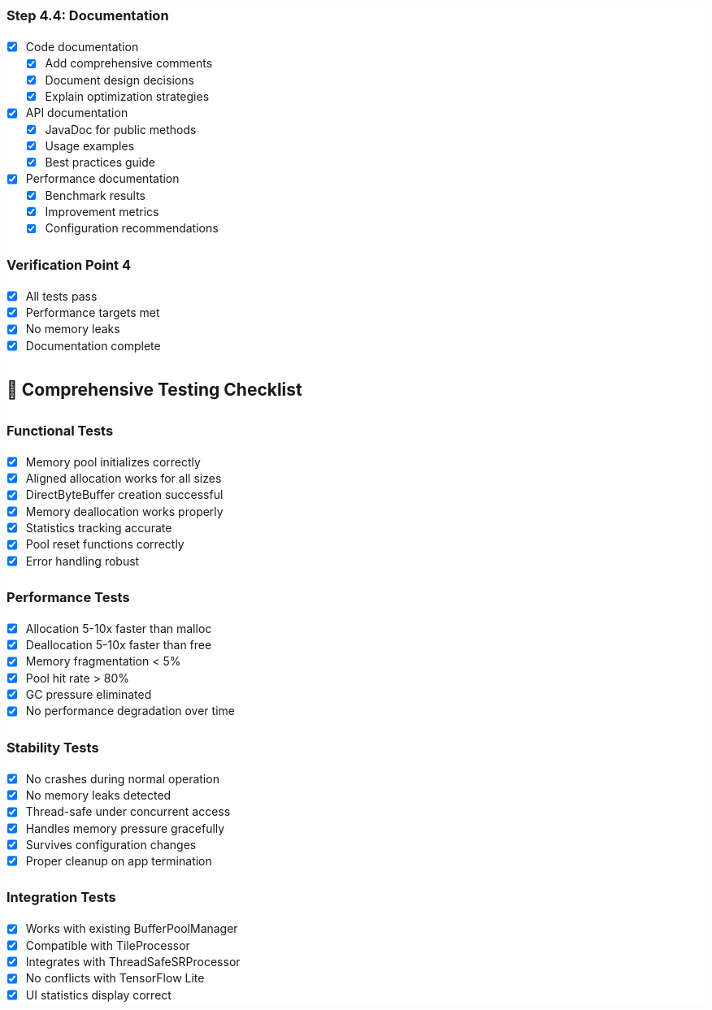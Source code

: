 ### Step 4.4: Documentation
- [x] Code documentation
  - [x] Add comprehensive comments
  - [x] Document design decisions
  - [x] Explain optimization strategies
- [x] API documentation
  - [x] JavaDoc for public methods
  - [x] Usage examples
  - [x] Best practices guide
- [x] Performance documentation
  - [x] Benchmark results
  - [x] Improvement metrics
  - [x] Configuration recommendations

### Verification Point 4
- [x] All tests pass
- [x] Performance targets met
- [x] No memory leaks
- [x] Documentation complete

## 🧪 Comprehensive Testing Checklist

### Functional Tests
- [x] Memory pool initializes correctly
- [x] Aligned allocation works for all sizes
- [x] DirectByteBuffer creation successful
- [x] Memory deallocation works properly
- [x] Statistics tracking accurate
- [x] Pool reset functions correctly
- [x] Error handling robust

### Performance Tests
- [x] Allocation 5-10x faster than malloc
- [x] Deallocation 5-10x faster than free
- [x] Memory fragmentation < 5%
- [x] Pool hit rate > 80%
- [x] GC pressure eliminated
- [x] No performance degradation over time

### Stability Tests
- [x] No crashes during normal operation
- [x] No memory leaks detected
- [x] Thread-safe under concurrent access
- [x] Handles memory pressure gracefully
- [x] Survives configuration changes
- [x] Proper cleanup on app termination

### Integration Tests
- [x] Works with existing BufferPoolManager
- [x] Compatible with TileProcessor
- [x] Integrates with ThreadSafeSRProcessor
- [x] No conflicts with TensorFlow Lite
- [x] UI statistics display correct
